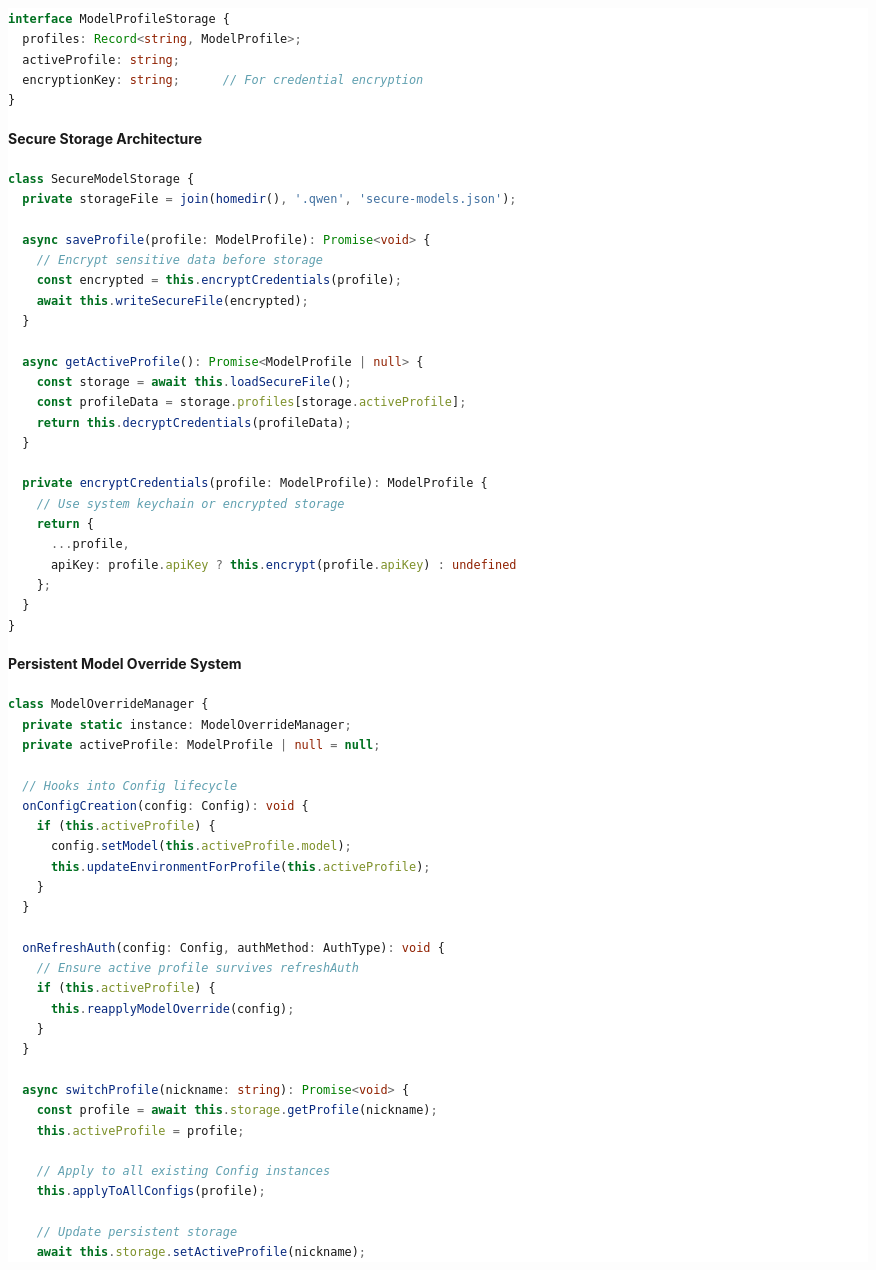 ```typescript
interface ModelProfileStorage {
  profiles: Record<string, ModelProfile>;
  activeProfile: string;
  encryptionKey: string;      // For credential encryption
}
```

#### **Secure Storage Architecture**
```typescript
class SecureModelStorage {
  private storageFile = join(homedir(), '.qwen', 'secure-models.json');
  
  async saveProfile(profile: ModelProfile): Promise<void> {
    // Encrypt sensitive data before storage
    const encrypted = this.encryptCredentials(profile);
    await this.writeSecureFile(encrypted);
  }
  
  async getActiveProfile(): Promise<ModelProfile | null> {
    const storage = await this.loadSecureFile();
    const profileData = storage.profiles[storage.activeProfile];
    return this.decryptCredentials(profileData);
  }
  
  private encryptCredentials(profile: ModelProfile): ModelProfile {
    // Use system keychain or encrypted storage
    return {
      ...profile,
      apiKey: profile.apiKey ? this.encrypt(profile.apiKey) : undefined
    };
  }
}
```

#### **Persistent Model Override System**
```typescript
class ModelOverrideManager {
  private static instance: ModelOverrideManager;
  private activeProfile: ModelProfile | null = null;
  
  // Hooks into Config lifecycle
  onConfigCreation(config: Config): void {
    if (this.activeProfile) {
      config.setModel(this.activeProfile.model);
      this.updateEnvironmentForProfile(this.activeProfile);
    }
  }
  
  onRefreshAuth(config: Config, authMethod: AuthType): void {
    // Ensure active profile survives refreshAuth
    if (this.activeProfile) {
      this.reapplyModelOverride(config);
    }
  }
  
  async switchProfile(nickname: string): Promise<void> {
    const profile = await this.storage.getProfile(nickname);
    this.activeProfile = profile;
    
    // Apply to all existing Config instances
    this.applyToAllConfigs(profile);
    
    // Update persistent storage
    await this.storage.setActiveProfile(nickname);
```